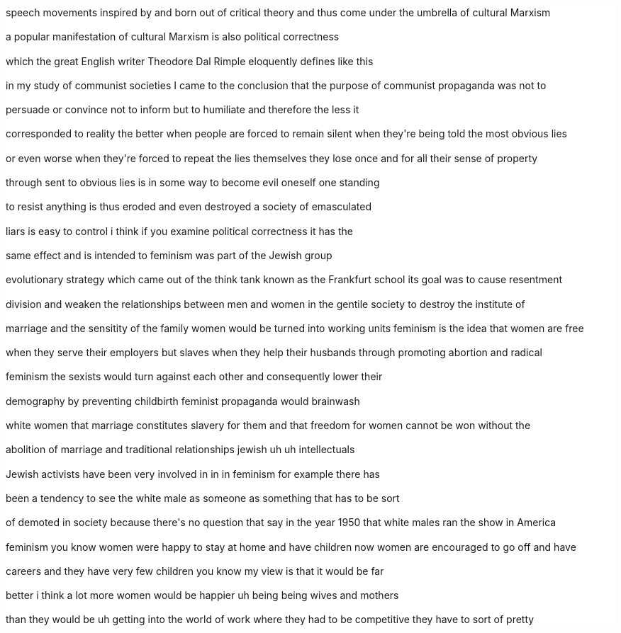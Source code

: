 speech movements inspired by and born out of critical theory and thus come under the umbrella of cultural Marxism

a popular manifestation of cultural Marxism is also political correctness

which the great English writer Theodore Dal Rimple eloquently defines like this

in my study of communist societies I came to the conclusion that the purpose of communist propaganda was not to

persuade or convince not to inform but to humiliate and therefore the less it

corresponded to reality the better when people are forced to remain silent when they're being told the most obvious lies

or even worse when they're forced to repeat the lies themselves they lose once and for all their sense of property

through sent to obvious lies is in some way to become evil oneself one standing

to resist anything is thus eroded and even destroyed a society of emasculated

liars is easy to control i think if you examine political correctness it has the

same effect and is intended to feminism was part of the Jewish group

evolutionary strategy which came out of the think tank known as the Frankfurt school its goal was to cause resentment

division and weaken the relationships between men and women in the gentile society to destroy the institute of

marriage and the sensitity of the family women would be turned into working units feminism is the idea that women are free

when they serve their employers but slaves when they help their husbands through promoting abortion and radical

feminism the sexists would turn against each other and consequently lower their

demography by preventing childbirth feminist propaganda would brainwash

white women that marriage constitutes slavery for them and that freedom for women cannot be won without the

abolition of marriage and traditional relationships jewish uh uh intellectuals

Jewish activists have been very involved in in in feminism for example there has

been a tendency to see the white male as someone as something that has to be sort

of demoted in society because there's no question that say in the year 1950 that white males ran the show in America

feminism you know women were happy to stay at home and have children now women are encouraged to go off and have

careers and they have very few children you know my view is that it would be far

better i think a lot more women would be happier uh being being wives and mothers

than they would be uh getting into the world of work where they had to be competitive they have to sort of pretty
